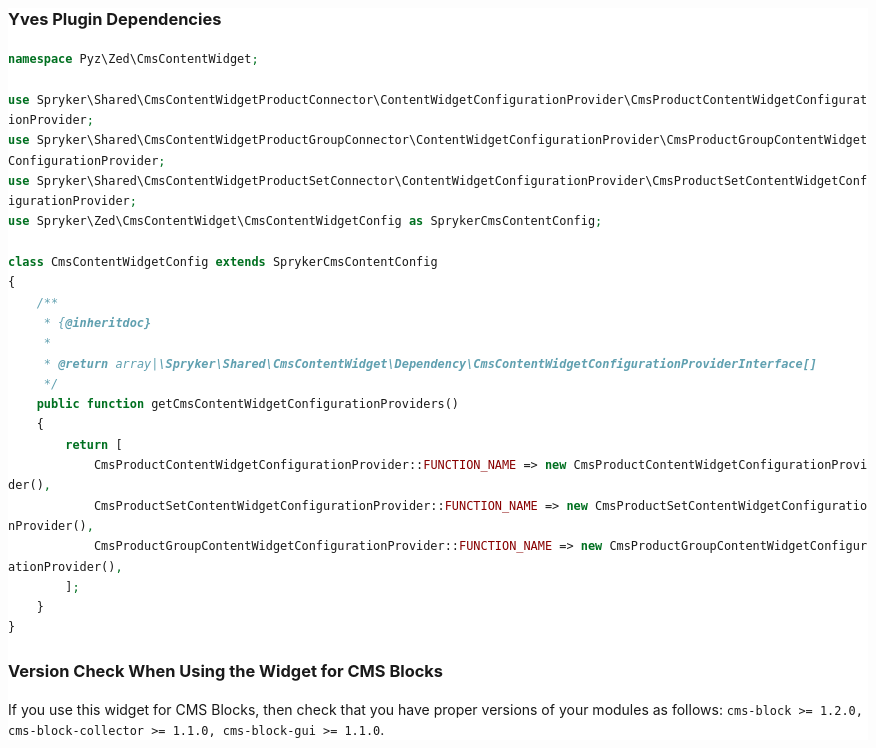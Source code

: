 ### Yves Plugin Dependencies

```php
namespace Pyz\Zed\CmsContentWidget;

use Spryker\Shared\CmsContentWidgetProductConnector\ContentWidgetConfigurationProvider\CmsProductContentWidgetConfigurationProvider;
use Spryker\Shared\CmsContentWidgetProductGroupConnector\ContentWidgetConfigurationProvider\CmsProductGroupContentWidgetConfigurationProvider;
use Spryker\Shared\CmsContentWidgetProductSetConnector\ContentWidgetConfigurationProvider\CmsProductSetContentWidgetConfigurationProvider;
use Spryker\Zed\CmsContentWidget\CmsContentWidgetConfig as SprykerCmsContentConfig;

class CmsContentWidgetConfig extends SprykerCmsContentConfig
{
    /**
     * {@inheritdoc}
     *
     * @return array|\Spryker\Shared\CmsContentWidget\Dependency\CmsContentWidgetConfigurationProviderInterface[]
     */
    public function getCmsContentWidgetConfigurationProviders()
    {
        return [
            CmsProductContentWidgetConfigurationProvider::FUNCTION_NAME => new CmsProductContentWidgetConfigurationProvider(),
            CmsProductSetContentWidgetConfigurationProvider::FUNCTION_NAME => new CmsProductSetContentWidgetConfigurationProvider(),
            CmsProductGroupContentWidgetConfigurationProvider::FUNCTION_NAME => new CmsProductGroupContentWidgetConfigurationProvider(),
        ];
    }
}
```



### Version Check When Using the Widget for CMS Blocks
If you use this widget for CMS Blocks, then check that you have proper versions of your modules as follows: `cms-block >= 1.2.0, cms-block-collector >= 1.1.0, cms-block-gui >= 1.1.0`.



[//]: # (by Denis Turkov)
